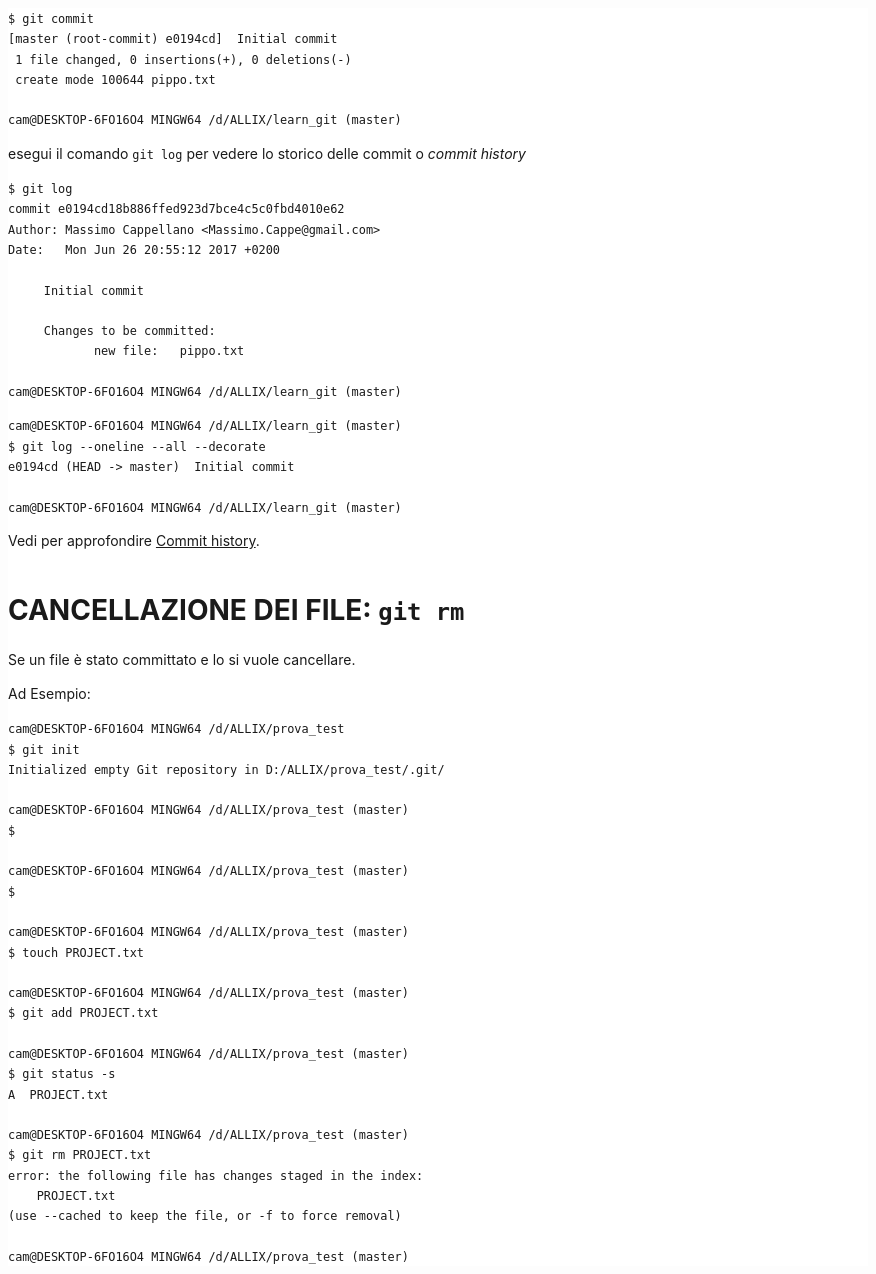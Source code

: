 ```
$ git commit
[master (root-commit) e0194cd]  Initial commit
 1 file changed, 0 insertions(+), 0 deletions(-)
 create mode 100644 pippo.txt

cam@DESKTOP-6FO16O4 MINGW64 /d/ALLIX/learn_git (master)
```
esegui il comando `git log` per vedere lo storico delle commit o _commit history_

```
$ git log
commit e0194cd18b886ffed923d7bce4c5c0fbd4010e62
Author: Massimo Cappellano <Massimo.Cappe@gmail.com>
Date:   Mon Jun 26 20:55:12 2017 +0200

     Initial commit

     Changes to be committed:
            new file:   pippo.txt

cam@DESKTOP-6FO16O4 MINGW64 /d/ALLIX/learn_git (master)
```
```
cam@DESKTOP-6FO16O4 MINGW64 /d/ALLIX/learn_git (master)
$ git log --oneline --all --decorate
e0194cd (HEAD -> master)  Initial commit

cam@DESKTOP-6FO16O4 MINGW64 /d/ALLIX/learn_git (master)
```
Vedi per approfondire [Commit history](COMMIT_HISTORY.md).

# CANCELLAZIONE DEI FILE: `git rm`

Se un file è stato committato e lo si vuole cancellare. 

Ad Esempio:

```
cam@DESKTOP-6FO16O4 MINGW64 /d/ALLIX/prova_test
$ git init
Initialized empty Git repository in D:/ALLIX/prova_test/.git/

cam@DESKTOP-6FO16O4 MINGW64 /d/ALLIX/prova_test (master)
$

cam@DESKTOP-6FO16O4 MINGW64 /d/ALLIX/prova_test (master)
$

cam@DESKTOP-6FO16O4 MINGW64 /d/ALLIX/prova_test (master)
$ touch PROJECT.txt

cam@DESKTOP-6FO16O4 MINGW64 /d/ALLIX/prova_test (master)
$ git add PROJECT.txt

cam@DESKTOP-6FO16O4 MINGW64 /d/ALLIX/prova_test (master)
$ git status -s
A  PROJECT.txt

cam@DESKTOP-6FO16O4 MINGW64 /d/ALLIX/prova_test (master)
$ git rm PROJECT.txt
error: the following file has changes staged in the index:
    PROJECT.txt
(use --cached to keep the file, or -f to force removal)

cam@DESKTOP-6FO16O4 MINGW64 /d/ALLIX/prova_test (master)
```